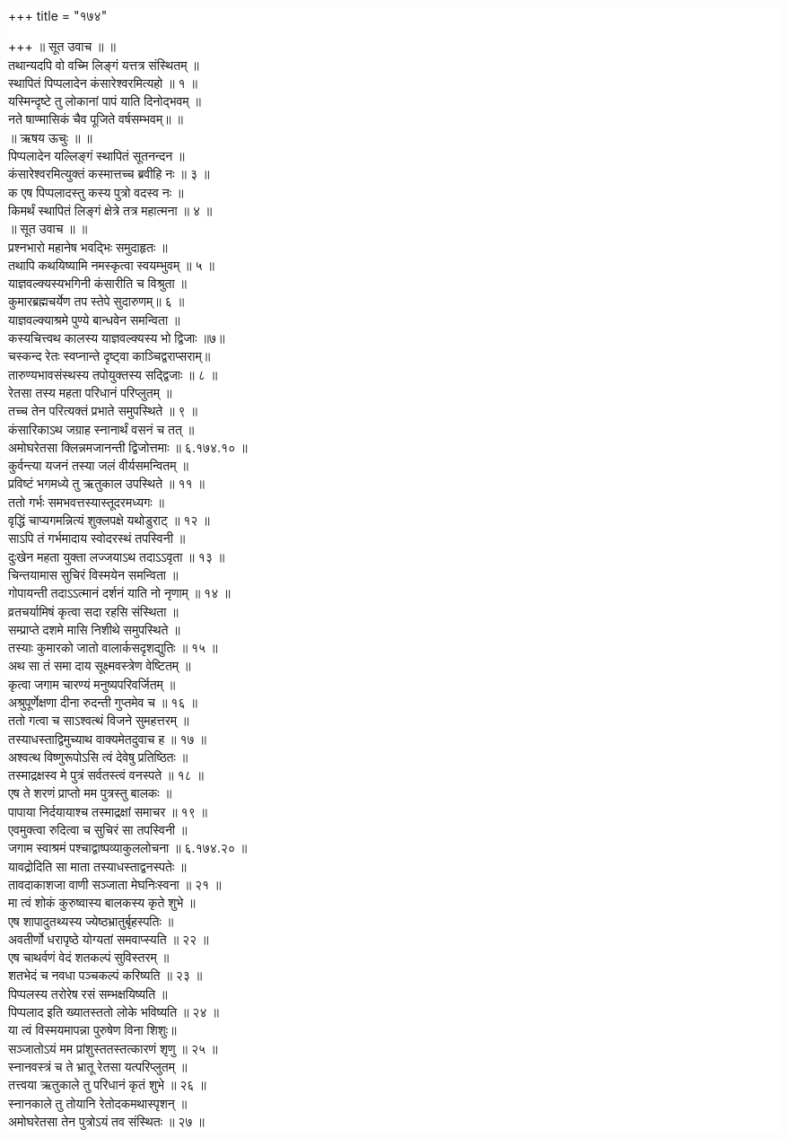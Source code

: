 +++
title = "१७४"

+++
॥ सूत उवाच ॥ ॥  
तथान्यदपि वो वच्मि लिङ्गं यत्तत्र संस्थितम् ॥  
स्थापितं पिप्पलादेन कंसारेश्वरमित्यहो ॥ १ ॥  
यस्मिन्दृष्टे तु लोकानां पापं याति दिनोद्भवम् ॥  
नते षाण्मासिकं चैव पूजिते वर्षसम्भवम्॥ ॥  
॥ ऋषय ऊचुः ॥ ॥  
पिप्पलादेन यल्लिङ्गं स्थापितं सूतनन्दन ॥  
कंसारेश्वरमित्युक्तं कस्मात्तच्च ब्रवीहि नः ॥ ३ ॥  
क एष पिप्पलादस्तु कस्य पुत्रो वदस्व नः ॥  
किमर्थं स्थापितं लिङ्गं क्षेत्रे तत्र महात्मना ॥ ४ ॥  
॥ सूत उवाच ॥ ॥  
प्रश्नभारो महानेष भवद्भिः समुदाहृतः ॥  
तथापि कथयिष्यामि नमस्कृत्वा स्वयम्भुवम् ॥ ५ ॥  
याज्ञवल्क्यस्यभगिनी कंसारीति च विश्रुता ॥  
कुमारब्रह्मचर्येण तप स्तेपे सुदारुणम्॥ ६ ॥  
याज्ञवल्क्याश्रमे पुण्ये बान्धवेन समन्विता ॥  
कस्यचित्त्वथ कालस्य याज्ञवल्क्यस्य भो द्विजाः ॥७॥  
चस्कन्द रेतः स्वप्नान्ते दृष्ट्वा काञ्चिद्वराप्सराम्॥  
तारुण्यभावसंस्थस्य तपोयुक्तस्य सद्द्विजाः ॥ ८ ॥  
रेतसा तस्य महता परिधानं परिप्लुतम् ॥  
तच्च तेन परित्यक्तं प्रभाते समुपस्थिते ॥ ९ ॥  
कंसारिकाऽथ जग्राह स्नानार्थं वसनं च तत् ॥  
अमोघरेतसा क्लिन्नमजानन्ती द्विजोत्तमाः ॥ ६.१७४.१० ॥  
कुर्वन्त्या यजनं तस्या जलं वीर्यसमन्वितम् ॥  
प्रविष्टं भगमध्ये तु ऋतुकाल उपस्थिते ॥ ११ ॥  
ततो गर्भः समभवत्तस्यास्तूदरमध्यगः ॥  
वृद्धिं चाप्यगमन्नित्यं शुक्लपक्षे यथोडुराट् ॥ १२ ॥  
साऽपि तं गर्भमादाय स्वोदरस्थं तपस्विनी ॥  
दुःखेन महता युक्ता लज्जयाऽथ तदाऽऽवृता ॥ १३ ॥  
चिन्तयामास सुचिरं विस्मयेन समन्विता ॥  
गोपायन्ती तदाऽऽत्मानं दर्शनं याति नो नृणाम् ॥ १४ ॥  
व्रतचर्यामिषं कृत्वा सदा रहसि संस्थिता ॥  
सम्प्राप्ते दशमे मासि निशीथे समुपस्थिते ॥  
तस्याः कुमारको जातो वालार्कसदृशद्युतिः ॥ १५ ॥  
अथ सा तं समा दाय सूक्ष्मवस्त्रेण वेष्टितम् ॥  
कृत्वा जगाम चारण्यं मनुष्यपरिवर्जितम् ॥  
अश्रुपूर्णेक्षणा दीना रुदन्ती गुप्तमेव च ॥ १६ ॥  
ततो गत्वा च साऽश्वत्थं विजने सुमहत्तरम् ॥  
तस्याधस्ताद्विमुच्याथ वाक्यमेतदुवाच ह ॥ १७ ॥  
अश्वत्थ विष्णुरूपोऽसि त्वं देवेषु प्रतिष्ठितः ॥  
तस्माद्रक्षस्व मे पुत्रं सर्वतस्त्वं वनस्पते ॥ १८ ॥  
एष ते शरणं प्राप्तो मम पुत्रस्तु बालकः ॥  
पापाया निर्दयायाश्च तस्माद्रक्षां समाचर ॥ १९ ॥  
एवमुक्त्वा रुदित्वा च सुचिरं सा तपस्विनी ॥  
जगाम स्वाश्रमं पश्चाद्वाष्पव्याकुललोचना ॥ ६.१७४.२० ॥  
यावद्रोदिति सा माता तस्याधस्ताद्वनस्पतेः ॥  
तावदाकाशजा वाणी सञ्जाता मेघनिःस्वना ॥ २१ ॥  
मा त्वं शोकं कुरुष्वास्य बालकस्य कृते शुभे ॥  
एष शापादुतथ्यस्य ज्येष्ठभ्रातुर्बृहस्पतिः ॥  
अवतीर्णो धरापृष्ठे योग्यतां समवाप्स्यति ॥ २२ ॥  
एष चाथर्वणं वेदं शतकल्पं सुविस्तरम् ॥  
शतभेदं च नवधा पञ्चकल्पं करिष्यति ॥ २३ ॥  
पिप्पलस्य तरोरेष रसं सम्भक्षयिष्यति ॥  
पिप्पलाद इति ख्यातस्ततो लोके भविष्यति ॥ २४ ॥  
या त्वं विस्मयमापन्ना पुरुषेण विना शिशुः॥  
सञ्जातोऽयं मम प्रांशुस्ततस्तत्कारणं शृणु ॥ २५ ॥  
स्नानवस्त्रं च ते भ्रातू रेतसा यत्परिप्लुतम् ॥  
तत्त्वया ऋतुकाले तु परिधानं कृतं शुभे ॥ २६ ॥  
स्नानकाले तु तोयानि रेतोदकमथास्पृशन् ॥  
अमोघरेतसा तेन पुत्रोऽयं तव संस्थितः ॥ २७ ॥  
